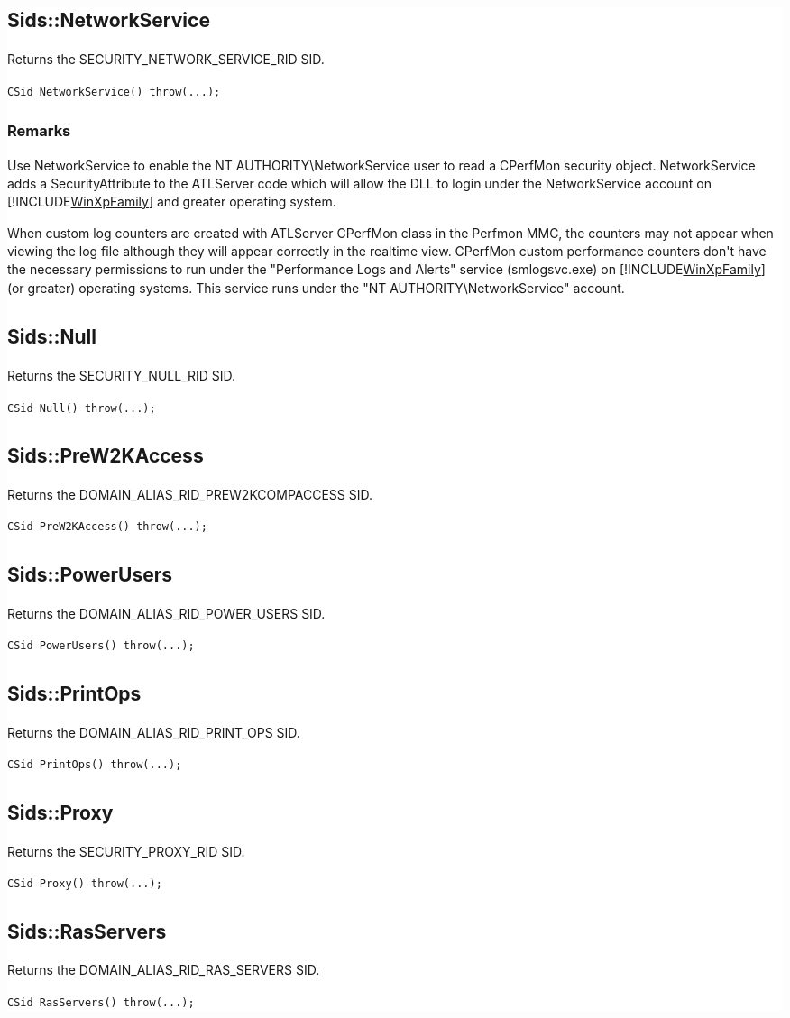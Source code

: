 ##  <a name="networkservice"></a>  Sids::NetworkService  
 Returns the SECURITY_NETWORK_SERVICE_RID SID.  
```
CSid NetworkService() throw(...);
```  
  
### Remarks  
 Use NetworkService to enable the NT AUTHORITY\NetworkService user to read a CPerfMon security object. NetworkService adds a SecurityAttribute to the ATLServer code which will allow the DLL to login under the NetworkService account on [!INCLUDE[WinXpFamily](../../atl/reference/includes/winxpfamily_md.md)] and greater operating system.  
  
 When custom log counters are created with ATLServer CPerfMon class in the Perfmon MMC, the counters may not appear when viewing the log file although they will appear correctly in the realtime view. CPerfMon custom performance counters don't have the necessary permissions to run under the "Performance Logs and Alerts" service (smlogsvc.exe) on [!INCLUDE[WinXpFamily](../../atl/reference/includes/winxpfamily_md.md)] (or greater) operating systems. This service runs under the "NT AUTHORITY\NetworkService" account.  
  
##  <a name="null"></a>  Sids::Null  
 Returns the SECURITY_NULL_RID SID.  
```
CSid Null() throw(...);
```  
  
##  <a name="prew2kaccess"></a>  Sids::PreW2KAccess  
 Returns the DOMAIN_ALIAS_RID_PREW2KCOMPACCESS SID.  
```
CSid PreW2KAccess() throw(...);
```  
  
##  <a name="powerusers"></a>  Sids::PowerUsers  
 Returns the DOMAIN_ALIAS_RID_POWER_USERS SID.  
```
CSid PowerUsers() throw(...);
```  
  
##  <a name="printops"></a>  Sids::PrintOps  
 Returns the DOMAIN_ALIAS_RID_PRINT_OPS SID.  
```
CSid PrintOps() throw(...);
```  
  
##  <a name="proxy"></a>  Sids::Proxy  
 Returns the SECURITY_PROXY_RID SID.  
```
CSid Proxy() throw(...);
```  
  
##  <a name="rasservers"></a>  Sids::RasServers  
 Returns the DOMAIN_ALIAS_RID_RAS_SERVERS SID.  
```
CSid RasServers() throw(...);
```  
  